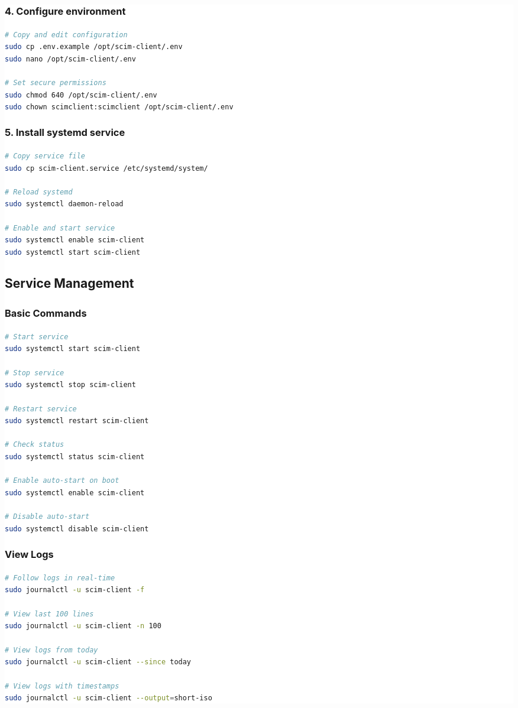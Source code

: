 
### 4. Configure environment
```bash
# Copy and edit configuration
sudo cp .env.example /opt/scim-client/.env
sudo nano /opt/scim-client/.env

# Set secure permissions
sudo chmod 640 /opt/scim-client/.env
sudo chown scimclient:scimclient /opt/scim-client/.env
```

### 5. Install systemd service
```bash
# Copy service file
sudo cp scim-client.service /etc/systemd/system/

# Reload systemd
sudo systemctl daemon-reload

# Enable and start service
sudo systemctl enable scim-client
sudo systemctl start scim-client
```

## Service Management

### Basic Commands
```bash
# Start service
sudo systemctl start scim-client

# Stop service
sudo systemctl stop scim-client

# Restart service
sudo systemctl restart scim-client

# Check status
sudo systemctl status scim-client

# Enable auto-start on boot
sudo systemctl enable scim-client

# Disable auto-start
sudo systemctl disable scim-client
```

### View Logs
```bash
# Follow logs in real-time
sudo journalctl -u scim-client -f

# View last 100 lines
sudo journalctl -u scim-client -n 100

# View logs from today
sudo journalctl -u scim-client --since today

# View logs with timestamps
sudo journalctl -u scim-client --output=short-iso
```
